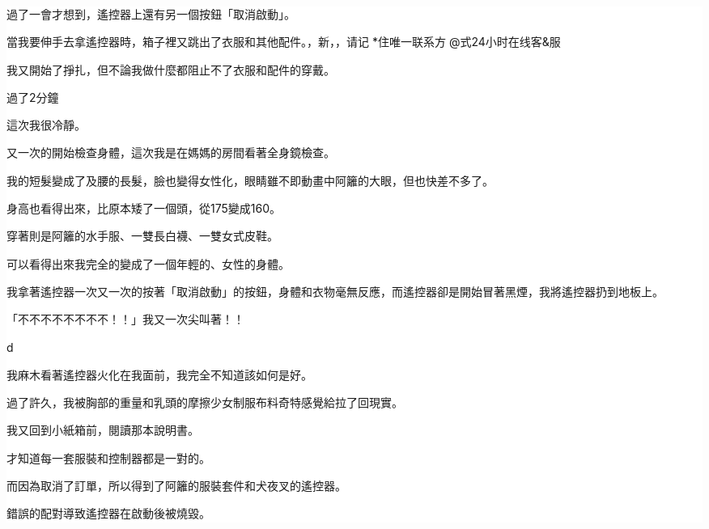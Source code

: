 

過了一會才想到，遙控器上還有另一個按鈕「取消啟動」。



當我要伸手去拿遙控器時，箱子裡又跳出了衣服和其他配件。，新，，请记 *住唯一联系方 @式24小时在线客&服



我又開始了掙扎，但不論我做什麼都阻止不了衣服和配件的穿戴。



過了2分鐘



這次我很冷靜。



又一次的開始檢查身體，這次我是在媽媽的房間看著全身鏡檢查。



我的短髮變成了及腰的長髮，臉也變得女性化，眼睛雖不即動畫中阿籬的大眼，但也快差不多了。



身高也看得出來，比原本矮了一個頭，從175變成160。



穿著則是阿籬的水手服、一雙長白襪、一雙女式皮鞋。



可以看得出來我完全的變成了一個年輕的、女性的身體。



我拿著遙控器一次又一次的按著「取消啟動」的按鈕，身體和衣物毫無反應，而遙控器卻是開始冒著黑煙，我將遙控器扔到地板上。



「不不不不不不不不！！」我又一次尖叫著！！

d



我麻木看著遙控器火化在我面前，我完全不知道該如何是好。



過了許久，我被胸部的重量和乳頭的摩擦少女制服布料奇特感覺給拉了回現實。





我又回到小紙箱前，閱讀那本說明書。



才知道每一套服裝和控制器都是一對的。



而因為取消了訂單，所以得到了阿籬的服裝套件和犬夜叉的遙控器。



錯誤的配對導致遙控器在啟動後被燒毀。

